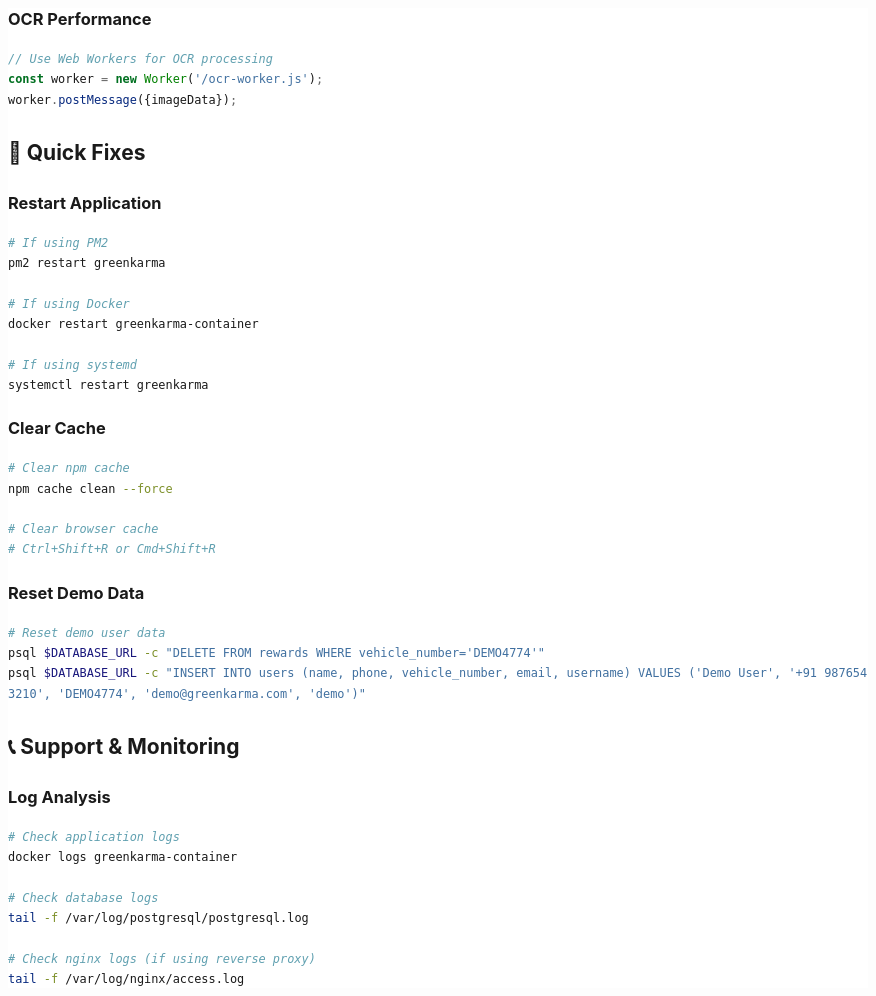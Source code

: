 ### **OCR Performance**
```javascript
// Use Web Workers for OCR processing
const worker = new Worker('/ocr-worker.js');
worker.postMessage({imageData});
```

## 🔧 **Quick Fixes**

### **Restart Application**
```bash
# If using PM2
pm2 restart greenkarma

# If using Docker
docker restart greenkarma-container

# If using systemd
systemctl restart greenkarma
```

### **Clear Cache**
```bash
# Clear npm cache
npm cache clean --force

# Clear browser cache
# Ctrl+Shift+R or Cmd+Shift+R
```

### **Reset Demo Data**
```bash
# Reset demo user data
psql $DATABASE_URL -c "DELETE FROM rewards WHERE vehicle_number='DEMO4774'"
psql $DATABASE_URL -c "INSERT INTO users (name, phone, vehicle_number, email, username) VALUES ('Demo User', '+91 9876543210', 'DEMO4774', 'demo@greenkarma.com', 'demo')"
```

## 📞 **Support & Monitoring**

### **Log Analysis**
```bash
# Check application logs
docker logs greenkarma-container

# Check database logs
tail -f /var/log/postgresql/postgresql.log

# Check nginx logs (if using reverse proxy)
tail -f /var/log/nginx/access.log
```
